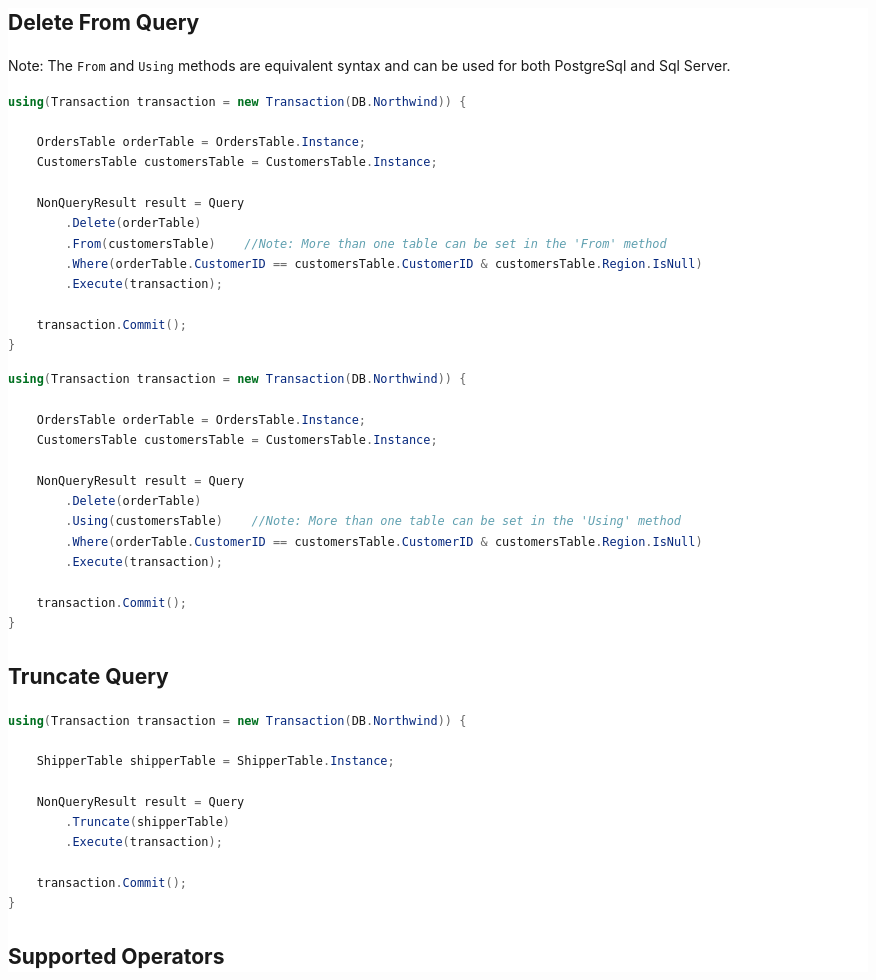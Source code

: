 ## Delete From Query

Note: The `From` and `Using` methods are equivalent syntax and can be used for both PostgreSql and Sql Server.

```C#
using(Transaction transaction = new Transaction(DB.Northwind)) {

    OrdersTable orderTable = OrdersTable.Instance;
    CustomersTable customersTable = CustomersTable.Instance;

    NonQueryResult result = Query
        .Delete(orderTable)
        .From(customersTable)    //Note: More than one table can be set in the 'From' method
        .Where(orderTable.CustomerID == customersTable.CustomerID & customersTable.Region.IsNull)
        .Execute(transaction);

    transaction.Commit();
}
```

```C#
using(Transaction transaction = new Transaction(DB.Northwind)) {

    OrdersTable orderTable = OrdersTable.Instance;
    CustomersTable customersTable = CustomersTable.Instance;

    NonQueryResult result = Query
        .Delete(orderTable)
        .Using(customersTable)    //Note: More than one table can be set in the 'Using' method
        .Where(orderTable.CustomerID == customersTable.CustomerID & customersTable.Region.IsNull)
        .Execute(transaction);

    transaction.Commit();
}
```

## Truncate Query

```C#
using(Transaction transaction = new Transaction(DB.Northwind)) {

    ShipperTable shipperTable = ShipperTable.Instance;

    NonQueryResult result = Query
        .Truncate(shipperTable)
        .Execute(transaction);

    transaction.Commit();
}
```

## Supported Operators
